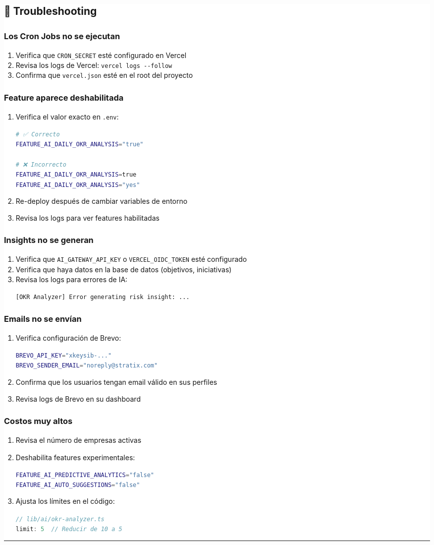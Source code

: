 
## 🔧 Troubleshooting

### Los Cron Jobs no se ejecutan

1. Verifica que `CRON_SECRET` esté configurado en Vercel
2. Revisa los logs de Vercel: `vercel logs --follow`
3. Confirma que `vercel.json` esté en el root del proyecto

### Feature aparece deshabilitada

1. Verifica el valor exacto en `.env`:
   ```bash
   # ✅ Correcto
   FEATURE_AI_DAILY_OKR_ANALYSIS="true"

   # ❌ Incorrecto
   FEATURE_AI_DAILY_OKR_ANALYSIS=true
   FEATURE_AI_DAILY_OKR_ANALYSIS="yes"
   ```

2. Re-deploy después de cambiar variables de entorno
3. Revisa los logs para ver features habilitadas

### Insights no se generan

1. Verifica que `AI_GATEWAY_API_KEY` o `VERCEL_OIDC_TOKEN` esté configurado
2. Verifica que haya datos en la base de datos (objetivos, iniciativas)
3. Revisa los logs para errores de IA:
   ```
   [OKR Analyzer] Error generating risk insight: ...
   ```

### Emails no se envían

1. Verifica configuración de Brevo:
   ```bash
   BREVO_API_KEY="xkeysib-..."
   BREVO_SENDER_EMAIL="noreply@stratix.com"
   ```

2. Confirma que los usuarios tengan email válido en sus perfiles
3. Revisa logs de Brevo en su dashboard

### Costos muy altos

1. Revisa el número de empresas activas
2. Deshabilita features experimentales:
   ```bash
   FEATURE_AI_PREDICTIVE_ANALYTICS="false"
   FEATURE_AI_AUTO_SUGGESTIONS="false"
   ```

3. Ajusta los límites en el código:
   ```typescript
   // lib/ai/okr-analyzer.ts
   limit: 5  // Reducir de 10 a 5
   ```

---